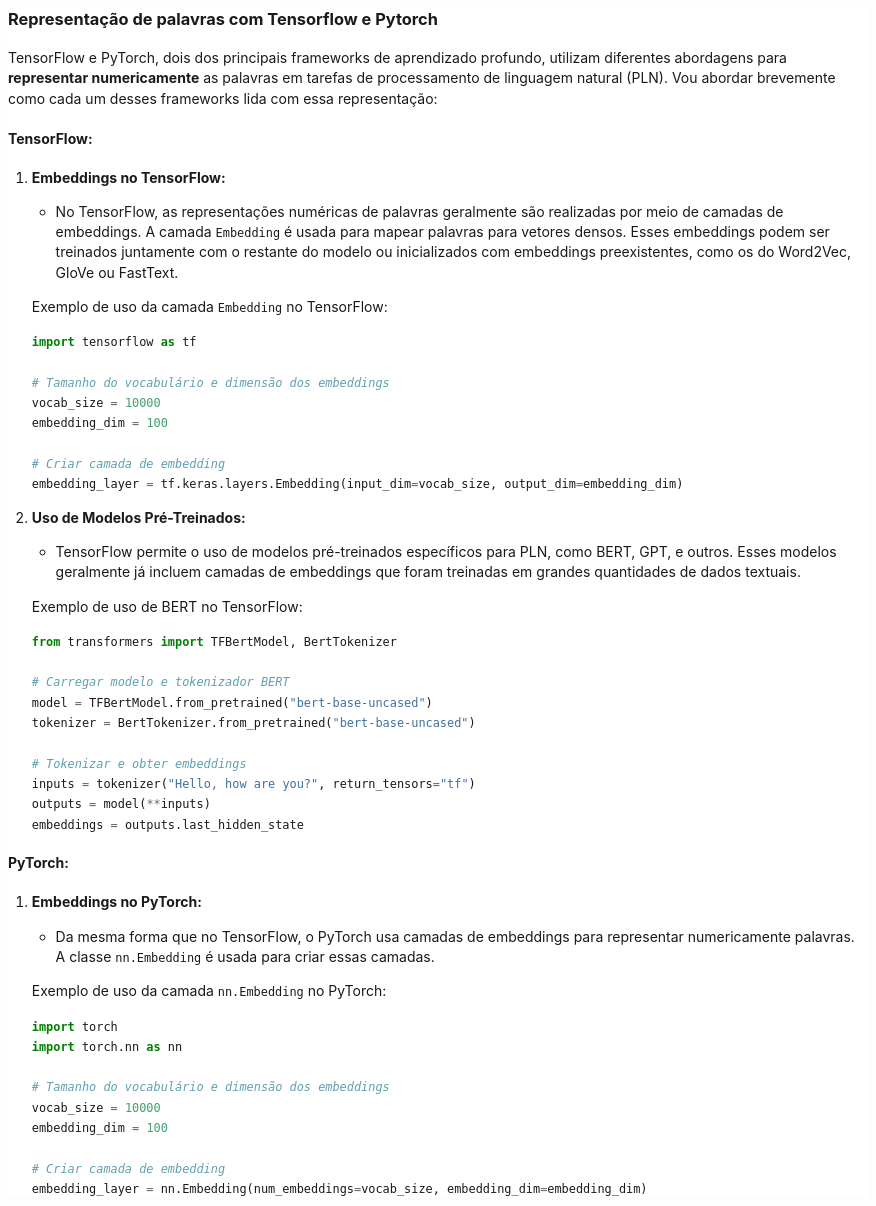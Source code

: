 
### Representação de palavras com Tensorflow e Pytorch
TensorFlow e PyTorch, dois dos principais frameworks de aprendizado profundo, utilizam diferentes abordagens para **representar numericamente** as palavras em tarefas de processamento de linguagem natural (PLN). Vou abordar brevemente como cada um desses frameworks lida com essa representação:

#### TensorFlow:

1. **Embeddings no TensorFlow:**
   - No TensorFlow, as representações numéricas de palavras geralmente são realizadas por meio de camadas de embeddings. A camada `Embedding` é usada para mapear palavras para vetores densos. Esses embeddings podem ser treinados juntamente com o restante do modelo ou inicializados com embeddings preexistentes, como os do Word2Vec, GloVe ou FastText.

   Exemplo de uso da camada `Embedding` no TensorFlow:

   ```python
   import tensorflow as tf

   # Tamanho do vocabulário e dimensão dos embeddings
   vocab_size = 10000
   embedding_dim = 100

   # Criar camada de embedding
   embedding_layer = tf.keras.layers.Embedding(input_dim=vocab_size, output_dim=embedding_dim)
   ```

2. **Uso de Modelos Pré-Treinados:**
   - TensorFlow permite o uso de modelos pré-treinados específicos para PLN, como BERT, GPT, e outros. Esses modelos geralmente já incluem camadas de embeddings que foram treinadas em grandes quantidades de dados textuais.

   Exemplo de uso de BERT no TensorFlow:

   ```python
   from transformers import TFBertModel, BertTokenizer

   # Carregar modelo e tokenizador BERT
   model = TFBertModel.from_pretrained("bert-base-uncased")
   tokenizer = BertTokenizer.from_pretrained("bert-base-uncased")

   # Tokenizar e obter embeddings
   inputs = tokenizer("Hello, how are you?", return_tensors="tf")
   outputs = model(**inputs)
   embeddings = outputs.last_hidden_state
   ```

#### PyTorch:

1. **Embeddings no PyTorch:**
   - Da mesma forma que no TensorFlow, o PyTorch usa camadas de embeddings para representar numericamente palavras. A classe `nn.Embedding` é usada para criar essas camadas.

   Exemplo de uso da camada `nn.Embedding` no PyTorch:

   ```python
   import torch
   import torch.nn as nn

   # Tamanho do vocabulário e dimensão dos embeddings
   vocab_size = 10000
   embedding_dim = 100

   # Criar camada de embedding
   embedding_layer = nn.Embedding(num_embeddings=vocab_size, embedding_dim=embedding_dim)
   ```
